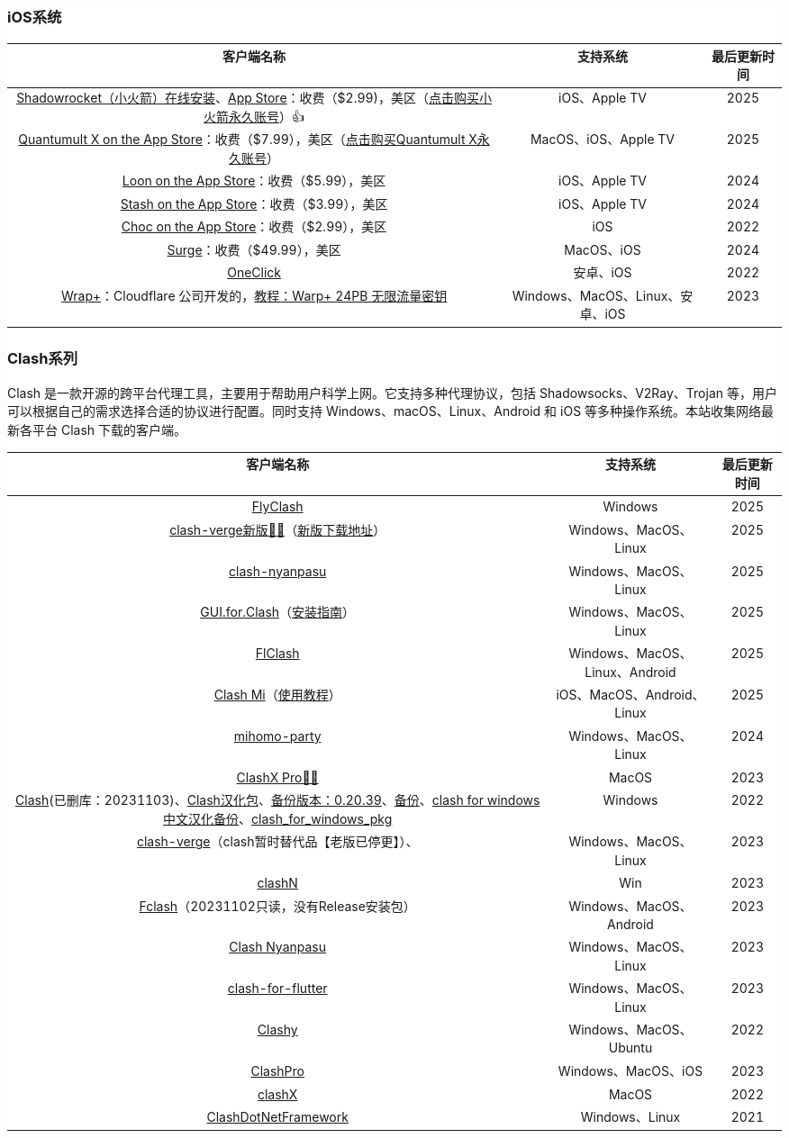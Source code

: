 ### iOS系统

|                          客户端名称                          |             支持系统             | 最后更新时间 |
| :----------------------------------------------------------: | :------------------------------: | :----------: |
| [Shadowrocket（小火箭）在线安装](https://shadowsockshelp.github.io/ios/)、[App Store](https://apps.apple.com/us/app/shadowrocket/id932747118)：收费（$2.99)，美区（[点击购买小火箭永久账号](https://fk.wangdu.site/buy/6)）👍 |          iOS、Apple TV           |     2025     |
| [Quantumult X on the App Store](https://apps.apple.com/us/app/quantumult-x/id1443988620?platform=iphone)：收费（$7.99），美区（[点击购买Quantumult X永久账号](https://fk.wangdu.site/buy/11)） |       MacOS、iOS、Apple TV       |     2025     |
| [Loon on the App Store](https://apps.apple.com/us/app/loon/id1373567447?platform=iphone)：收费（$5.99），美区 |          iOS、Apple TV           |     2024     |
| [Stash on the App Store](https://apps.apple.com/us/app/stash-rule-based-proxy/id1596063349?platform=iphone)：收费（$3.99），美区 |          iOS、Apple TV           |     2024     |
| [Choc on the App Store](https://apps.apple.com/us/app/choc/id1582542227)：收费（$2.99），美区 |               iOS                |     2022     |
|     [Surge](https://nssurge.com/)：收费（$49.99），美区      |            MacOS、iOS            |     2024     |
|    [OneClick](https://github.com/oneclickearth/oneclick)     |            安卓、iOS             |     2022     |
| [Wrap+](https://1.1.1.1/)：Cloudflare 公司开发的，[教程：Warp+ 24PB 无限流量密钥](#cloudflare-warp客户端使用教程) | Windows、MacOS、Linux、安卓、iOS |     2023     |

### Clash系列

Clash 是一款开源的跨平台代理工具，主要用于帮助用户科学上网。它支持多种代理协议，包括 Shadowsocks、V2Ray、Trojan 等，用户可以根据自己的需求选择合适的协议进行配置。同时支持 Windows、macOS、Linux、Android 和 iOS 等多种操作系统。本站收集网络最新各平台 Clash 下载的客户端。

|                          客户端名称                          |            支持系统            | 最后更新时间 |
| :----------------------------------------------------------: | :----------------------------: | :----------: |
|       [FlyClash](https://github.com/GtxFury/FlyClash)        |            Windows             |     2025     |
| [clash-verge新版👍🏻](https://github.com/clash-verge-rev/clash-verge-rev)（[新版下载地址](https://clash-verge-rev.github.io/install.html)） |     Windows、MacOS、Linux      |     2025     |
| [clash-nyanpasu](https://github.com/LibNyanpasu/clash-nyanpasu) |     Windows、MacOS、Linux      |     2025     |
| [GUI.for.Clash](https://github.com/GUI-for-Cores/GUI.for.Clash)（[安装指南](https://gui-for-cores.github.io/zh/guide/01-install)） |     Windows、MacOS、Linux      |     2025     |
|       [FlClash](https://github.com/chen08209/FlClash)        | Windows、MacOS、Linux、Android |     2025     |
| [Clash Mi](https://clashmi.app/download)（[使用教程](https://clashmi.app/guide/)） |   iOS、MacOS、Android、Linux   |     2025     |
| [mihomo-party](https://github.com/pompurin404/mihomo-party?tab=readme-ov-file) |     Windows、MacOS、Linux      |     2024     |
| [ClashX Pro👍🏻](https://install.appcenter.ms/users/clashx/apps/clashx-pro/distribution_groups/public) |             MacOS              |     2023     |
| [Clash](https://github.com/Fndroid/clash_for_windows_pkg)(已删库：20231103)、[Clash汉化包](https://github.com/BoyceLig/Clash_Chinese_Patch/releases)、[备份版本：0.20.39](https://app.nloli.xyz/static/Clash.for.Windows.Setup.0.20.39.exe)、[备份](https://archive.org/details/clash_for_windows_pkg)、[clash for windows 中文汉化备份](https://github.com/clash-hub/clash_for_windows_chinese/releases)、[clash_for_windows_pkg](https://github.com/lantongxue/clash_for_windows_pkg/releases) |            Windows             |     2022     |
| [clash-verge](https://github.com/zzzgydi/clash-verge)（clash暂时替代品【老版已停更】）、 |     Windows、MacOS、Linux      |     2023     |
|          [clashN](https://github.com/2dust/clashN)           |              Win               |     2023     |
| [Fclash](https://github.com/Fclash/Fclash)（20231102只读，没有Release安装包） |    Windows、MacOS、Android     |     2023     |
| [Clash Nyanpasu](https://github.com/keiko233/clash-nyanpasu) |     Windows、MacOS、Linux      |     2023     |
| [clash-for-flutter](https://github.com/mapleafgo/clash-for-flutter) |     Windows、MacOS、Linux      |     2023     |
|       [Clashy](https://github.com/SpongeNobody/Clashy)       |     Windows、MacOS、Ubuntu     |     2022     |
|     [ClashPro](https://github.com/ClashForIOS/ClashPro)      |      Windows、MacOS、iOS       |     2023     |
|       [clashX](https://github.com/yichengchen/clashX)        |             MacOS              |     2022     |
| [ClashDotNetFramework](https://github.com/ClashDotNetFramework/experimental-clash) |         Windows、Linux         |     2021     |
